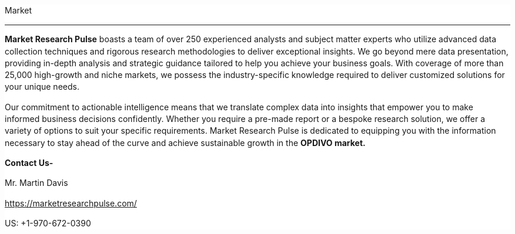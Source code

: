 Market</a></em></strong></p></blockquote><hr /><p><strong>Market Research Pulse</strong> boasts a team of over 250 experienced analysts and subject matter experts who utilize advanced data collection techniques and rigorous research methodologies to deliver exceptional insights. We go beyond mere data presentation, providing in-depth analysis and strategic guidance tailored to help you achieve your business goals. With coverage of more than 25,000 high-growth and niche markets, we possess the industry-specific knowledge required to deliver customized solutions for your unique needs.</p><p>Our commitment to actionable intelligence means that we translate complex data into insights that empower you to make informed business decisions confidently. Whether you require a pre-made report or a bespoke research solution, we offer a variety of options to suit your specific requirements. Market Research Pulse is dedicated to equipping you with the information necessary to stay ahead of the curve and achieve sustainable growth in the <strong>OPDIVO market.</strong></p><p><strong>Contact Us-</strong></p><p>Mr. Martin Davis</p><p>https://marketresearchpulse.com/</p><p>US: +1-970-672-0390</p>
